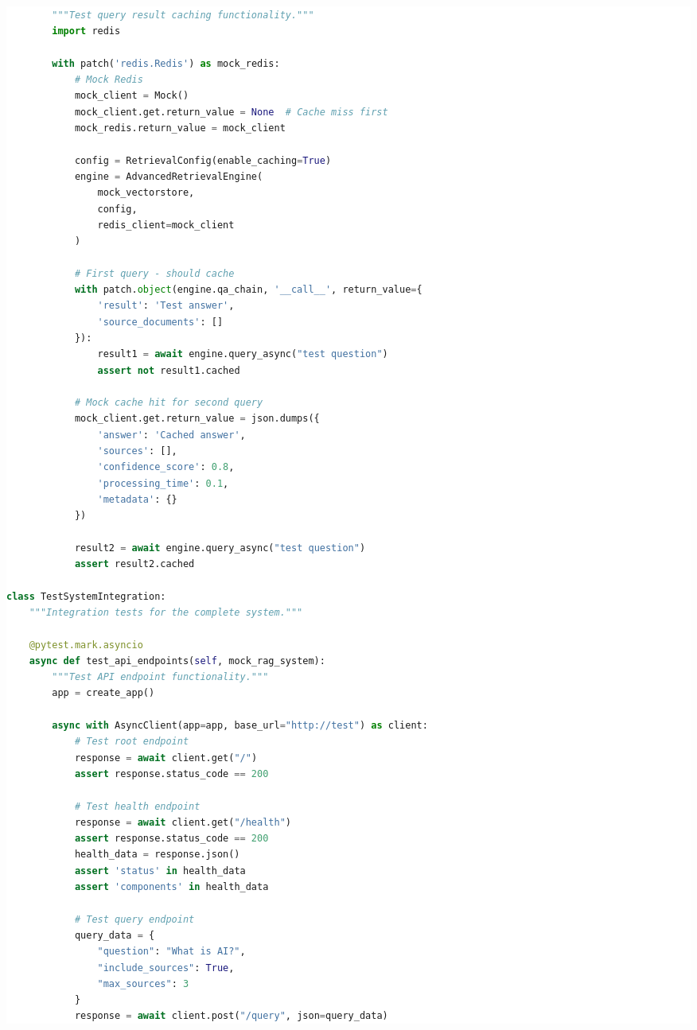 ```python
        """Test query result caching functionality."""
        import redis
        
        with patch('redis.Redis') as mock_redis:
            # Mock Redis
            mock_client = Mock()
            mock_client.get.return_value = None  # Cache miss first
            mock_redis.return_value = mock_client
            
            config = RetrievalConfig(enable_caching=True)
            engine = AdvancedRetrievalEngine(
                mock_vectorstore, 
                config, 
                redis_client=mock_client
            )
            
            # First query - should cache
            with patch.object(engine.qa_chain, '__call__', return_value={
                'result': 'Test answer',
                'source_documents': []
            }):
                result1 = await engine.query_async("test question")
                assert not result1.cached
            
            # Mock cache hit for second query
            mock_client.get.return_value = json.dumps({
                'answer': 'Cached answer',
                'sources': [],
                'confidence_score': 0.8,
                'processing_time': 0.1,
                'metadata': {}
            })
            
            result2 = await engine.query_async("test question")
            assert result2.cached

class TestSystemIntegration:
    """Integration tests for the complete system."""
    
    @pytest.mark.asyncio
    async def test_api_endpoints(self, mock_rag_system):
        """Test API endpoint functionality."""
        app = create_app()
        
        async with AsyncClient(app=app, base_url="http://test") as client:
            # Test root endpoint
            response = await client.get("/")
            assert response.status_code == 200
            
            # Test health endpoint
            response = await client.get("/health")
            assert response.status_code == 200
            health_data = response.json()
            assert 'status' in health_data
            assert 'components' in health_data
            
            # Test query endpoint
            query_data = {
                "question": "What is AI?",
                "include_sources": True,
                "max_sources": 3
            }
            response = await client.post("/query", json=query_data)
```